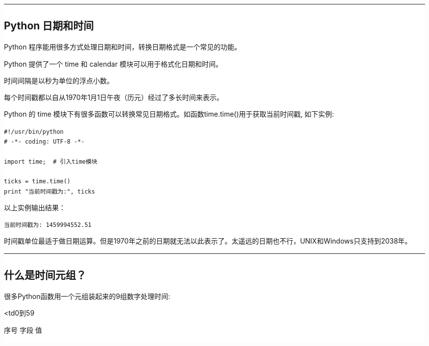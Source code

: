 


* * *





## Python 日期和时间






Python 程序能用很多方式处理日期和时间，转换日期格式是一个常见的功能。

Python 提供了一个 time 和 calendar 模块可以用于格式化日期和时间。

时间间隔是以秒为单位的浮点小数。

每个时间戳都以自从1970年1月1日午夜（历元）经过了多长时间来表示。

Python 的 time 模块下有很多函数可以转换常见日期格式。如函数time.time()用于获取当前时间戳, 如下实例:

    
    #!/usr/bin/python
    # -*- coding: UTF-8 -*-
    
    import time;  # 引入time模块
    
    ticks = time.time()
    print "当前时间戳为:", ticks
    


以上实例输出结果：

    
    当前时间戳为: 1459994552.51
    


时间戳单位最适于做日期运算。但是1970年之前的日期就无法以此表示了。太遥远的日期也不行，UNIX和Windows只支持到2038年。







* * *





## 什么是时间元组？


很多Python函数用一个元组装起来的9组数字处理时间:

<td0到59
<table class="reference " >
<tbody >
<tr >
序号
字段
值
</tr>
<tr >
